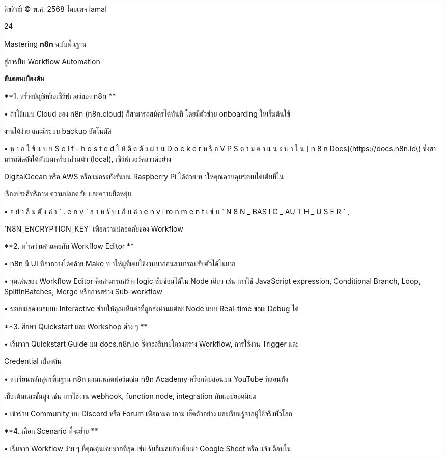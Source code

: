 ลิขสิทธิ์ © พ.ศ. 2568 โดยเพจ IamaI 

24 





Mastering **n8n** ฉบับพื้นฐาน 



สู่การป้ัน Workflow Automation 





**ข้ันตอนเบ้ืองต้น** 

**1. สร้ำงบัญชีหรือเซิร์ฟเวอร์ของ n8n **

• ถ้าใช้แบบ Cloud ของ n8n \(n8n.cloud\) ก็สามารถสมัครได้ทันที โดยมีตัวช่วย onboarding ให้เริ่มต้นใช้

งานได้ง่าย และมีระบบ backup อัตโนมัติ 

• ห า ก ใ ช้ แ บ บ S e l f - h o s t e d ใ ห้ ติ ด ต้ั ง ผ่ า น D o c k e r ห รื อ V P S ต า ม ค า แ น ะ น า ใ น \[ n 8 n Docs\]\(https://docs.n8n.io\) ซึ่งสามารถติดต้ังได้ท้ังบนเคร่ืองส่วนตัว \(local\), เซิร์ฟเวอร์คลาวด์อย่าง 

DigitalOcean หรือ AWS หรือแม้กระท่ังรันบน Raspberry Pi ได้ด้วย ท าให้คุณควบคุมระบบได้เต็มที่ใน

เรื่องประสิทธิภาพ ความปลอดภัย และความยืดหยุ่น 

• อ ย่ า ลื ม ต้ั ง ค่ า \` . e n v \` ส า ห รั บ เ ก็ บ ค่ า e n v i ro n m e n t เ ช่ น \` N 8 N \_ BAS I C \_ AU T H \_ U S E R \` , 

\`N8N\_ENCRYPTION\_KEY\` เพื่อความปลอดภัยของ Workflow 

**2. ท ำควำมคุ้นเคยกับ Workflow Editor **

• n8n มี UI ที่ลากวางได้คล้าย Make ท าให้ผู้ที่เคยใช้งานมาก่อนสามารถปรับตัวได้ไม่ยาก 

• จุดเด่นของ Workflow Editor คือสามารถสร้าง logic ซับซ้อนได้ใน Node เดียว เช่น การใช้ JavaScript expression, Conditional Branch, Loop, SplitInBatches, Merge หรือการสร้าง Sub-workflow 

• ระบบแสดงผลแบบ Interactive ช่วยให้คุณเห็นค่าที่ถูกส่งผ่านแต่ละ Node แบบ Real-time ขณะ Debug ได้ 

**3. ศึกษำ Quickstart และ Workshop ต่ำง ๆ **

• เริ่มจาก Quickstart Guide บน docs.n8n.io ซึ่งจะอธิบายโครงสร้าง Workflow, การใช้งาน Trigger และ 

Credential เบ้ืองต้น 

• ลงเรียนหลักสูตรพื้นฐาน n8n ผ่านแพลตฟอร์มเช่น n8n Academy หรือคลิปสอนบน YouTube ที่สอนท้ัง

เบ้ืองต้นและขั้นสูง เช่น การใช้งาน webhook, function node, integration กับแอปยอดนิยม 

• เข้าร่วม Community บน Discord หรือ Forum เพ่ือถามค าถาม เช็คตัวอย่าง และเรียนรู้จากผู้ใช้จริงท่ัวโลก 

**4. เลือก Scenario ที่จะย้ำย **

• เริ่มจาก Workflow ง่าย ๆ ที่คุณคุ้นเคยมากที่สุด เช่น รับอีเมลแล้วเพิ่มเข้า Google Sheet หรือ แจ้งเตือนใน 
